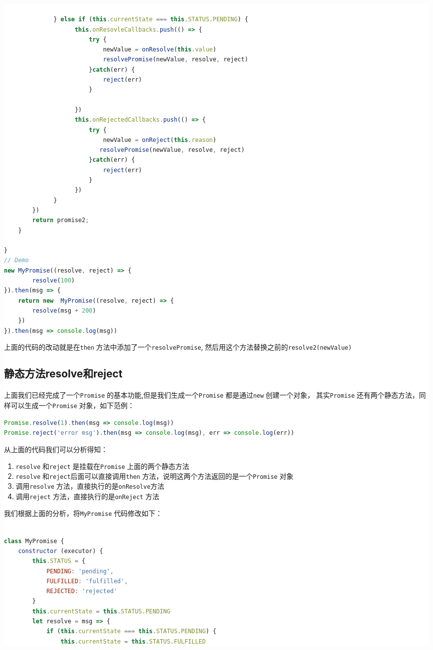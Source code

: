 ```javascript

              } else if (this.currentState === this.STATUS.PENDING) {
                    this.onResovleCallbacks.push(() => {
                        try {
                            newValue = onResolve(this.value)
                            resolvePromise(newValue, resolve, reject)
                        }catch(err) {
                            reject(err)
                        }
                        
                    })
                    this.onRejectedCallbacks.push(() => {
                        try {
                            newValue = onReject(this.reason) 
                           resolvePromise(newValue, resolve, reject)
                        }catch(err) {
                            reject(err)
                        }
                    })
              }
        })
        return promise2;
    }

}
// Demo
new MyPromise((resolve, reject) => {
        resolve(100)   
}).then(msg => {
    return new  MyPromise((resolve, reject) => {
        resolve(msg + 200)
    })
}).then(msg => console.log(msg))
```
上面的代码的改动就是在`then` 方法中添加了一个`resolvePromise`, 然后用这个方法替换之前的`resolve2(newValue)`

## 静态方法resolve和reject

上面我们已经完成了一个`Promise` 的基本功能,但是我们生成一个`Promise` 都是通过`new` 创建一个对象，
其实`Promise` 还有两个静态方法，同样可以生成一个`Promise` 对象，如下范例：
```javascript
Promise.resolve(1).then(msg => console.log(msg))
Promise.reject('error msg').then(msg => console.log(msg), err => console.log(err))
```
从上面的代码我们可以分析得知：
1. `resolve` 和`reject` 是挂载在`Promise` 上面的两个静态方法
2. `resolve` 和`reject`后面可以直接调用`then` 方法，说明这两个方法返回的是一个`Promise` 对象
3. 调用`resolve` 方法，直接执行的是`onResolve`方法
4. 调用`reject` 方法，直接执行的是`onReject` 方法

我们根据上面的分析，将`MyPromise` 代码修改如下：
```javascript
 
class MyPromise {
    constructor (executor) {
        this.STATUS = {
            PENDING: 'pending',
            FULFILLED: 'fulfilled',
            REJECTED: 'rejected'
        }
        this.currentState = this.STATUS.PENDING
        let resolve = msg => {
            if (this.currentState === this.STATUS.PENDING) {
                this.currentState = this.STATUS.FULFILLED
```